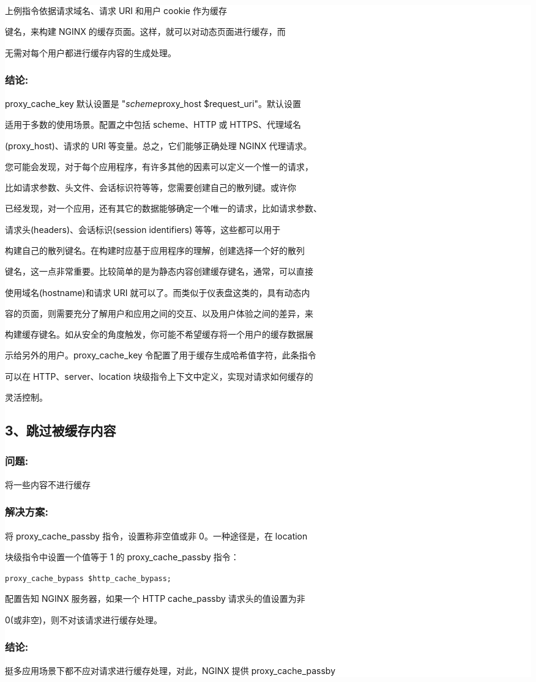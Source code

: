上例指令依据请求域名、请求 URI 和用户 cookie 作为缓存 

键名，来构建 NGINX 的缓存页面。这样，就可以对动态页面进行缓存，而 

无需对每个用户都进行缓存内容的生成处理。

### 结论:

proxy_cache_key 默认设置是 "$scheme$proxy_host $request_uri"。默认设置 

适用于多数的使用场景。配置之中包括 scheme、HTTP 或 HTTPS、代理域名 

(proxy_host)、请求的 URI 等变量。总之，它们能够正确处理 NGINX 代理请求。

您可能会发现，对于每个应用程序，有许多其他的因素可以定义一个惟一的请求， 

比如请求参数、头文件、会话标识符等等，您需要创建自己的散列键。或许你 

已经发现，对一个应用，还有其它的数据能够确定一个唯一的请求，比如请求参数、 

请求头(headers)、会话标识(session identifiers) 等等，这些都可以用于 

构建自己的散列键名。在构建时应基于应用程序的理解，创建选择一个好的散列 

键名，这一点非常重要。比较简单的是为静态内容创建缓存键名，通常，可以直接 

使用域名(hostname)和请求 URI 就可以了。而类似于仪表盘这类的，具有动态内 

容的页面，则需要充分了解用户和应用之间的交互、以及用户体验之间的差异，来 

构建缓存键名。如从安全的角度触发，你可能不希望缓存将一个用户的缓存数据展

示给另外的用户。proxy_cache_key 令配置了用于缓存生成哈希值字符，此条指令 

可以在 HTTP、server、location 块级指令上下文中定义，实现对请求如何缓存的 

灵活控制。

## 3、跳过被缓存内容

### 问题:

将一些内容不进行缓存 

### 解决方案:

将 proxy_cache_passby 指令，设置称非空值或非 0。一种途径是，在 location 

块级指令中设置一个值等于 1 的 proxy_cache_passby 指令： 

```
proxy_cache_bypass $http_cache_bypass;
```

配置告知 NGINX 服务器，如果一个 HTTP cache_passby 请求头的值设置为非 

0(或非空)，则不对该请求进行缓存处理。

### 结论:

挺多应用场景下都不应对请求进行缓存处理，对此，NGINX 提供 proxy_cache_passby 

